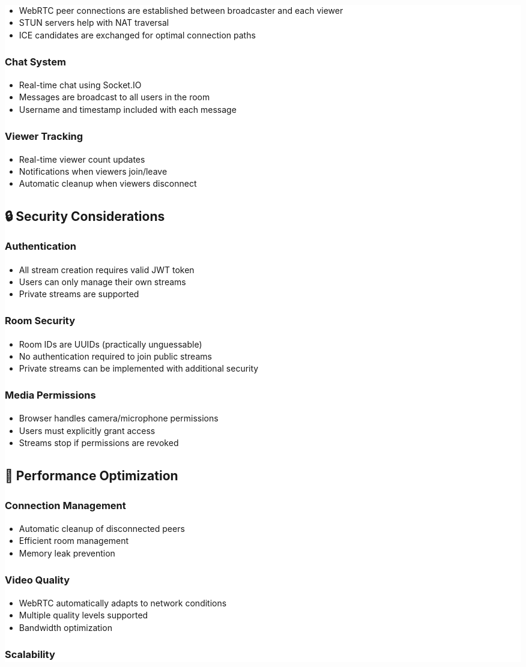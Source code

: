 - WebRTC peer connections are established between broadcaster and each viewer
- STUN servers help with NAT traversal
- ICE candidates are exchanged for optimal connection paths

### Chat System

- Real-time chat using Socket.IO
- Messages are broadcast to all users in the room
- Username and timestamp included with each message

### Viewer Tracking

- Real-time viewer count updates
- Notifications when viewers join/leave
- Automatic cleanup when viewers disconnect

## 🔒 Security Considerations

### Authentication

- All stream creation requires valid JWT token
- Users can only manage their own streams
- Private streams are supported

### Room Security

- Room IDs are UUIDs (practically unguessable)
- No authentication required to join public streams
- Private streams can be implemented with additional security

### Media Permissions

- Browser handles camera/microphone permissions
- Users must explicitly grant access
- Streams stop if permissions are revoked

## 🚀 Performance Optimization

### Connection Management

- Automatic cleanup of disconnected peers
- Efficient room management
- Memory leak prevention

### Video Quality

- WebRTC automatically adapts to network conditions
- Multiple quality levels supported
- Bandwidth optimization

### Scalability
